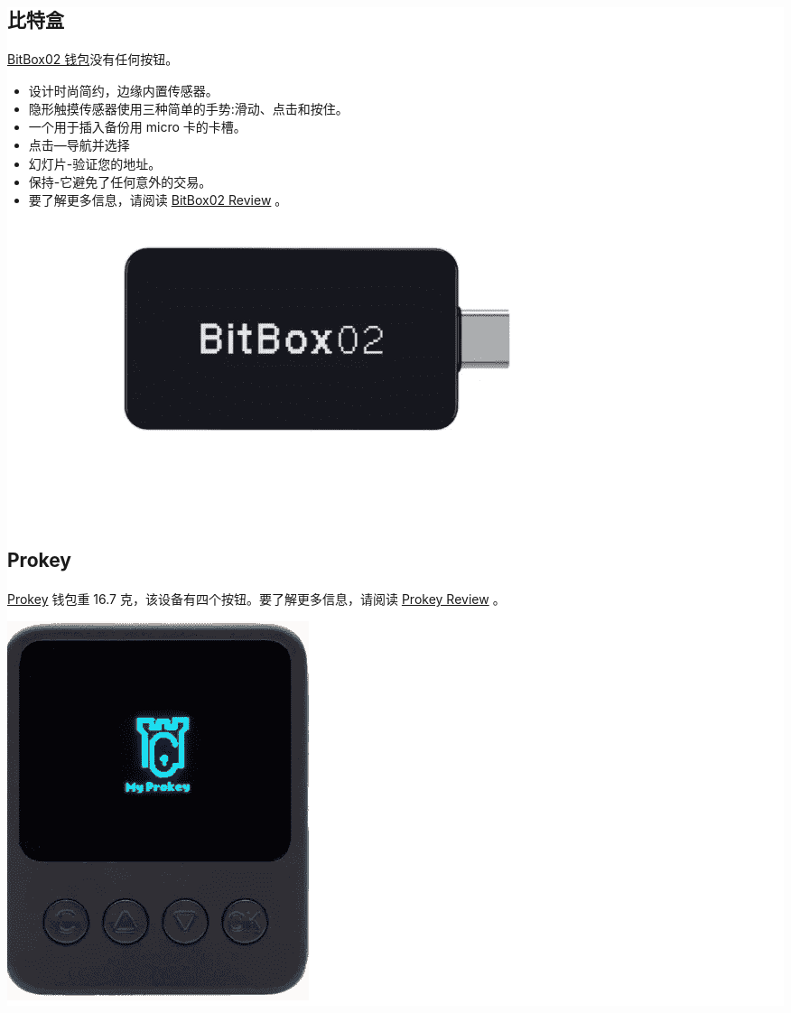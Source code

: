 
## 比特盒

[BitBox02 钱包](https://shiftcrypto.shop/en/?ref=NGR4VOALV3)没有任何按钮。

*   设计时尚简约，边缘内置传感器。
*   隐形触摸传感器使用三种简单的手势:滑动、点击和按住。
*   一个用于插入备份用 micro 卡的卡槽。
*   点击—导航并选择
*   幻灯片-验证您的地址。
*   保持-它避免了任何意外的交易。
*   要了解更多信息，请阅读 [BitBox02 Review](https://blog.coincodecap.com/bitbox02-review) 。

![](img/7a93cc118e627bb54a5e760d56728d4e.png)

## Prokey

[Prokey](https://prokey.io/?reflink=f1c020ef79bb43d39f80dad38610d9c1) 钱包重 16.7 克，该设备有四个按钮。要了解更多信息，请阅读 [Prokey Review](https://coincodecap.com/prokey-review) 。

![](img/cf19cc444aa90315f6bbb3529470289e.png)
